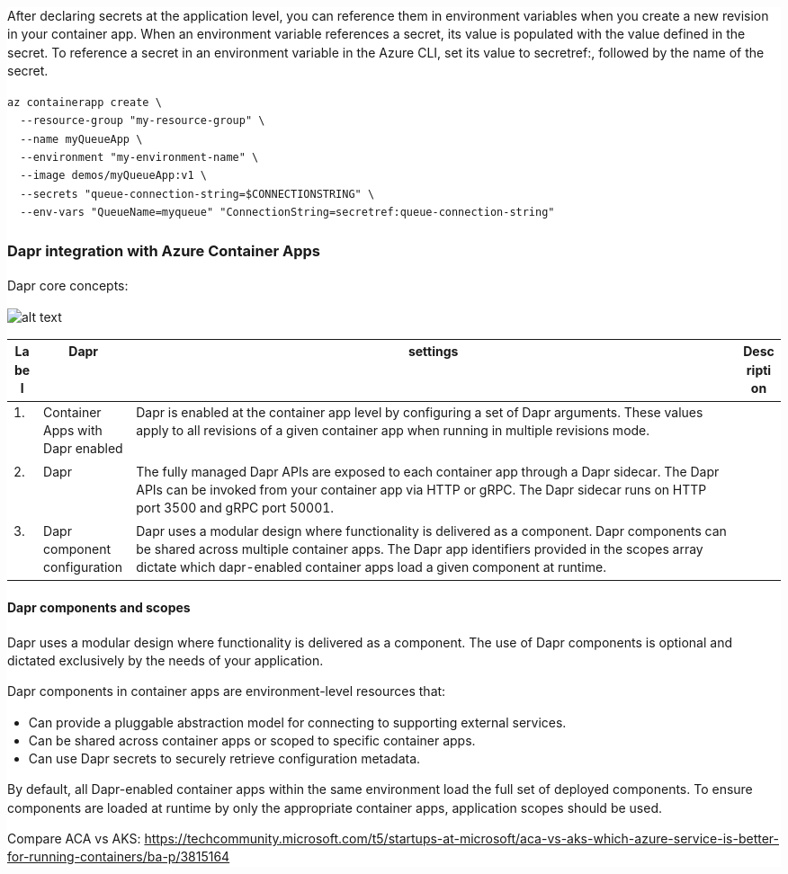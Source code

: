 After declaring secrets at the application level, you can reference them in environment variables when you create a new revision in your container app.
When an environment variable references a secret, its value is populated with the value defined in the secret. To reference a secret in an environment variable in the Azure CLI, set its value to secretref:, followed by the name of the secret.

```azurecli
az containerapp create \
  --resource-group "my-resource-group" \
  --name myQueueApp \
  --environment "my-environment-name" \
  --image demos/myQueueApp:v1 \
  --secrets "queue-connection-string=$CONNECTIONSTRING" \
  --env-vars "QueueName=myqueue" "ConnectionString=secretref:queue-connection-string"
```

### Dapr integration with Azure Container Apps

Dapr core concepts:

![alt text](https://learn.microsoft.com/en-us/training/wwl-azure/implement-azure-container-apps/media/distributed-application-runtime-container-apps.png)

| Label | Dapr                             | settings                                                                                                                                                                                                                                                                     | Description |
| ----- | -------------------------------- | ---------------------------------------------------------------------------------------------------------------------------------------------------------------------------------------------------------------------------------------------------------------------------- | ----------- |
| 1.    | Container Apps with Dapr enabled | Dapr is enabled at the container app level by configuring a set of Dapr arguments. These values apply to all revisions of a given container app when running in multiple revisions mode.                                                                                     |
| 2.    | Dapr                             | The fully managed Dapr APIs are exposed to each container app through a Dapr sidecar. The Dapr APIs can be invoked from your container app via HTTP or gRPC. The Dapr sidecar runs on HTTP port 3500 and gRPC port 50001. |
| 3.    | Dapr component configuration     | Dapr uses a modular design where functionality is delivered as a component. Dapr components can be shared across multiple container apps. The Dapr app identifiers provided in the scopes array dictate which dapr-enabled container apps load a given component at runtime. |

#### Dapr components and scopes

Dapr uses a modular design where functionality is delivered as a component. The use of Dapr components is optional and dictated exclusively by the needs of your application.

Dapr components in container apps are environment-level resources that:

- Can provide a pluggable abstraction model for connecting to supporting external services.
- Can be shared across container apps or scoped to specific container apps.
- Can use Dapr secrets to securely retrieve configuration metadata.

By default, all Dapr-enabled container apps within the same environment load the full set of deployed components. To ensure components are loaded at runtime by only the appropriate container apps, application scopes should be used.

Compare ACA vs AKS:
<https://techcommunity.microsoft.com/t5/startups-at-microsoft/aca-vs-aks-which-azure-service-is-better-for-running-containers/ba-p/3815164>
